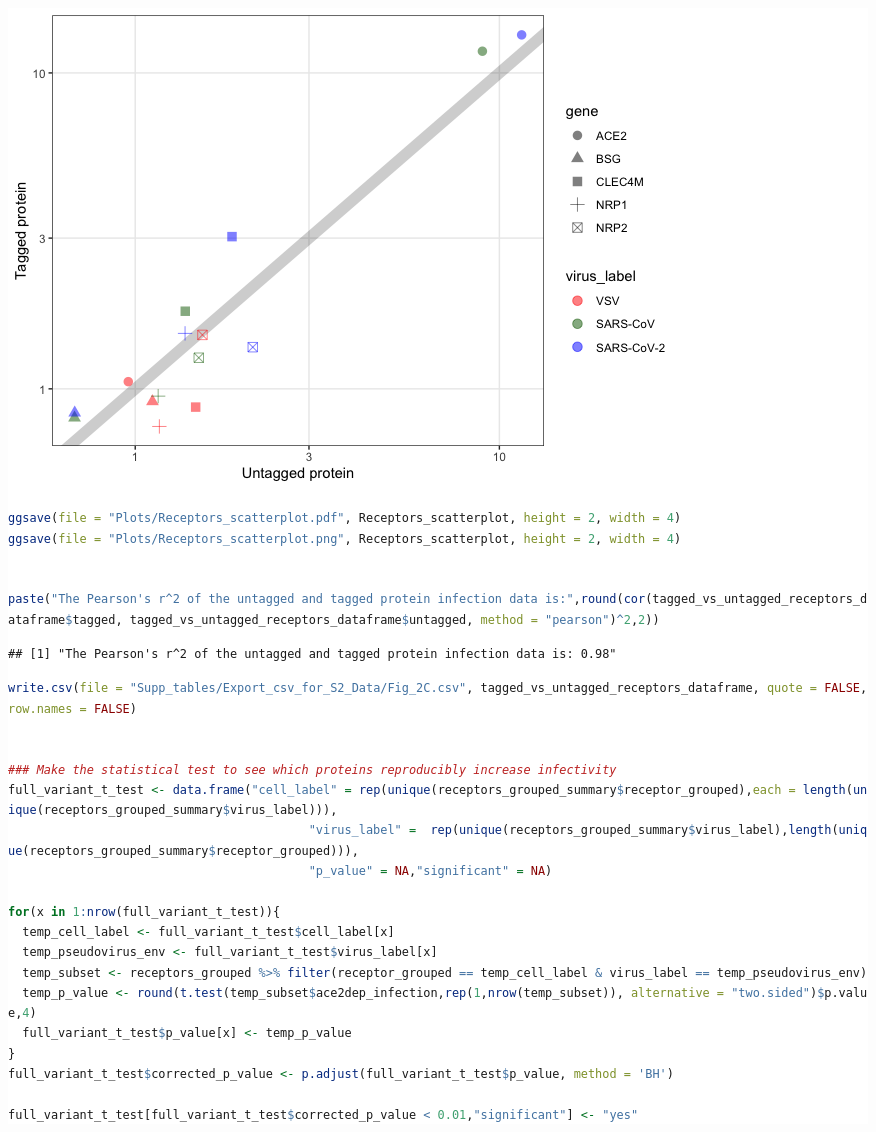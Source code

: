 ![](ACE2_dependence_files/figure-gfm/Comparing%20the%20HA-tagged%20and%20untagged%20formats-1.png)

``` r
ggsave(file = "Plots/Receptors_scatterplot.pdf", Receptors_scatterplot, height = 2, width = 4)
ggsave(file = "Plots/Receptors_scatterplot.png", Receptors_scatterplot, height = 2, width = 4)


paste("The Pearson's r^2 of the untagged and tagged protein infection data is:",round(cor(tagged_vs_untagged_receptors_dataframe$tagged, tagged_vs_untagged_receptors_dataframe$untagged, method = "pearson")^2,2))
```

    ## [1] "The Pearson's r^2 of the untagged and tagged protein infection data is: 0.98"

``` r
write.csv(file = "Supp_tables/Export_csv_for_S2_Data/Fig_2C.csv", tagged_vs_untagged_receptors_dataframe, quote = FALSE, row.names = FALSE)


### Make the statistical test to see which proteins reproducibly increase infectivity
full_variant_t_test <- data.frame("cell_label" = rep(unique(receptors_grouped_summary$receptor_grouped),each = length(unique(receptors_grouped_summary$virus_label))),
                                          "virus_label" =  rep(unique(receptors_grouped_summary$virus_label),length(unique(receptors_grouped_summary$receptor_grouped))),
                                          "p_value" = NA,"significant" = NA)

for(x in 1:nrow(full_variant_t_test)){
  temp_cell_label <- full_variant_t_test$cell_label[x]
  temp_pseudovirus_env <- full_variant_t_test$virus_label[x]
  temp_subset <- receptors_grouped %>% filter(receptor_grouped == temp_cell_label & virus_label == temp_pseudovirus_env)
  temp_p_value <- round(t.test(temp_subset$ace2dep_infection,rep(1,nrow(temp_subset)), alternative = "two.sided")$p.value,4)
  full_variant_t_test$p_value[x] <- temp_p_value
}
full_variant_t_test$corrected_p_value <- p.adjust(full_variant_t_test$p_value, method = 'BH')

full_variant_t_test[full_variant_t_test$corrected_p_value < 0.01,"significant"] <- "yes"

```